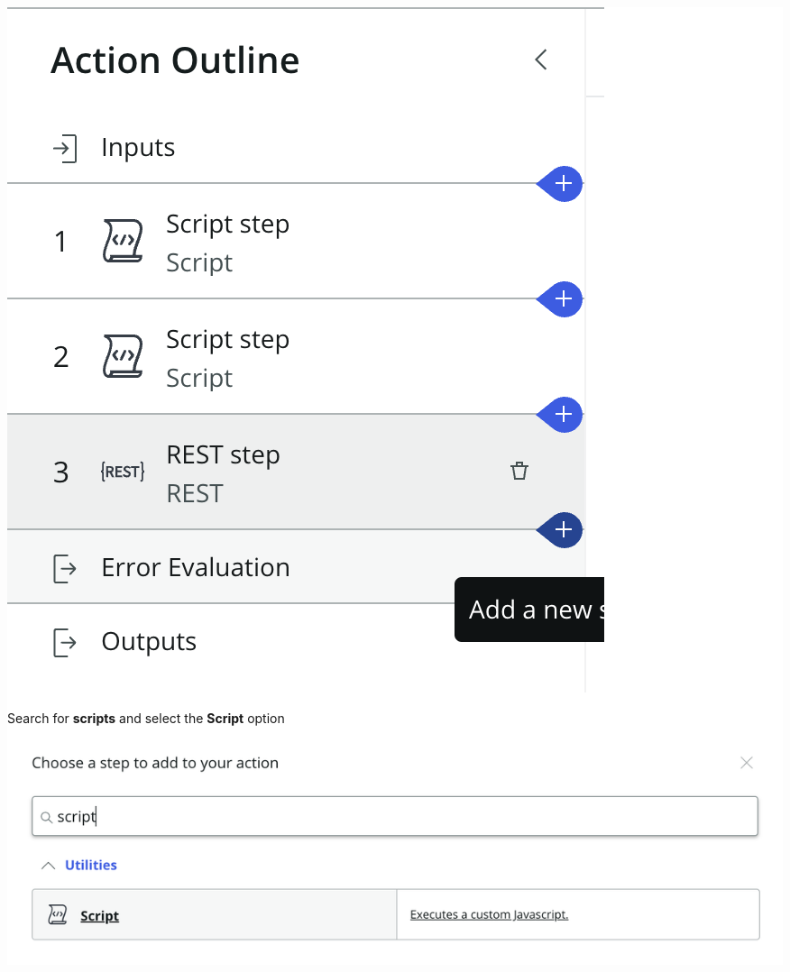 ![Action outline 3](/img/pre-reg/pr-45.png)

Search for **scripts** and select the **Script** option

![Script action step](/img/actions_6.png)
